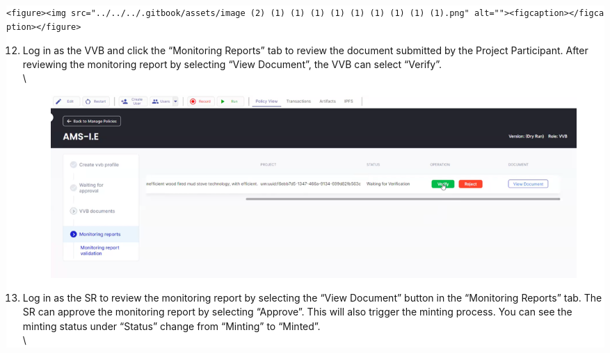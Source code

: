     <figure><img src="../../../.gitbook/assets/image (2) (1) (1) (1) (1) (1) (1) (1) (1) (1).png" alt=""><figcaption></figcaption></figure>
12. Log in as the VVB and click the “Monitoring Reports” tab to review the document submitted by the Project Participant. After reviewing the monitoring report by selecting “View Document”, the VVB can select “Verify”.\
    \


    <figure><img src="../../../.gitbook/assets/image (1) (1) (1) (1) (1) (1) (1) (1) (1) (1) (1) (1) (1).png" alt=""><figcaption></figcaption></figure>
13. Log in as the SR to review the monitoring report by selecting the “View Document” button in the “Monitoring Reports” tab. The SR can approve the monitoring report by selecting “Approve”. This will also trigger the minting process. You can see the minting status under “Status” change from “Minting” to “Minted”.\
    \

